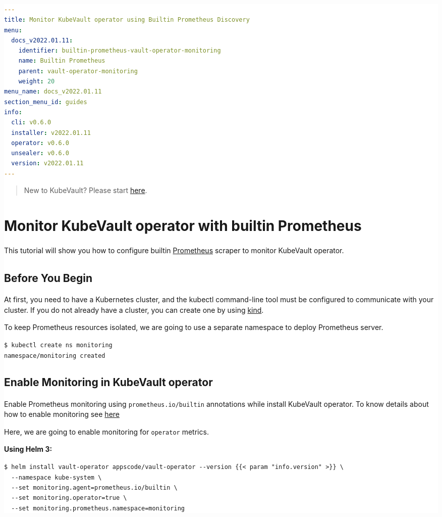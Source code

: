 ```yaml
---
title: Monitor KubeVault operator using Builtin Prometheus Discovery
menu:
  docs_v2022.01.11:
    identifier: builtin-prometheus-vault-operator-monitoring
    name: Builtin Prometheus
    parent: vault-operator-monitoring
    weight: 20
menu_name: docs_v2022.01.11
section_menu_id: guides
info:
  cli: v0.6.0
  installer: v2022.01.11
  operator: v0.6.0
  unsealer: v0.6.0
  version: v2022.01.11
---
```


> New to KubeVault? Please start [here](/docs/v2022.01.11/concepts/README).

# Monitor KubeVault operator with builtin Prometheus

This tutorial will show you how to configure builtin [Prometheus](https://github.com/prometheus/prometheus) scraper to monitor KubeVault operator.

## Before You Begin

At first, you need to have a Kubernetes cluster, and the kubectl command-line tool must be configured to communicate with your cluster. If you do not already have a cluster, you can create one by using [kind](https://kind.sigs.k8s.io/docs/user/quick-start/).

To keep Prometheus resources isolated, we are going to use a separate namespace to deploy Prometheus server.

```console
$ kubectl create ns monitoring
namespace/monitoring created
```

## Enable Monitoring in KubeVault operator

Enable Prometheus monitoring using `prometheus.io/builtin` annotations while install KubeVault operator.  To know details about how to enable monitoring see [here](/docs/v2022.01.11/guides/monitoring/overview#how-to-enable-monitoring)

Here, we are going to enable monitoring for `operator` metrics.

**Using Helm 3:**

```console
$ helm install vault-operator appscode/vault-operator --version {{< param "info.version" >}} \
  --namespace kube-system \
  --set monitoring.agent=prometheus.io/builtin \
  --set monitoring.operator=true \
  --set monitoring.prometheus.namespace=monitoring
```
